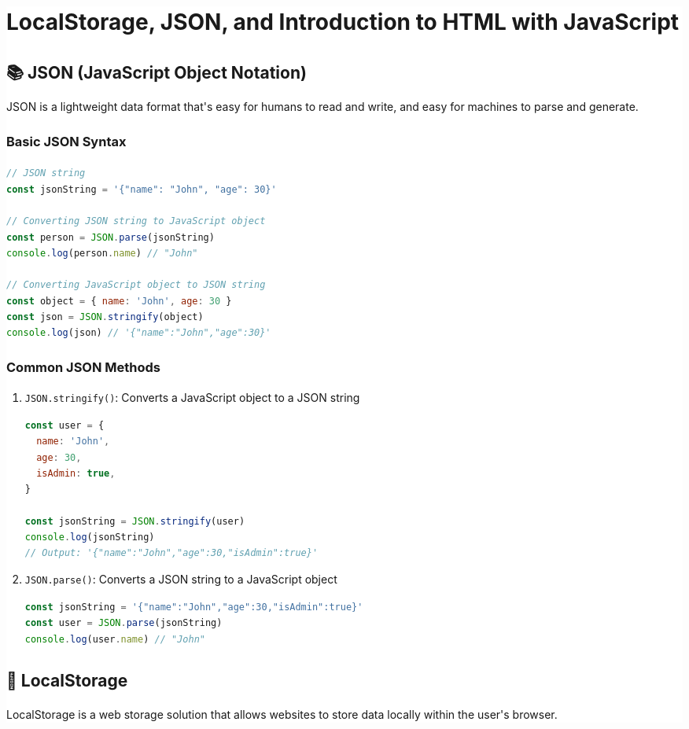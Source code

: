 # LocalStorage, JSON, and Introduction to HTML with JavaScript

## 📚 JSON (JavaScript Object Notation)

JSON is a lightweight data format that's easy for humans to read and write, and easy for machines to parse and generate.

### Basic JSON Syntax

```javascript
// JSON string
const jsonString = '{"name": "John", "age": 30}'

// Converting JSON string to JavaScript object
const person = JSON.parse(jsonString)
console.log(person.name) // "John"

// Converting JavaScript object to JSON string
const object = { name: 'John', age: 30 }
const json = JSON.stringify(object)
console.log(json) // '{"name":"John","age":30}'
```

### Common JSON Methods

1. `JSON.stringify()`: Converts a JavaScript object to a JSON string

   ```javascript
   const user = {
     name: 'John',
     age: 30,
     isAdmin: true,
   }

   const jsonString = JSON.stringify(user)
   console.log(jsonString)
   // Output: '{"name":"John","age":30,"isAdmin":true}'
   ```

2. `JSON.parse()`: Converts a JSON string to a JavaScript object
   ```javascript
   const jsonString = '{"name":"John","age":30,"isAdmin":true}'
   const user = JSON.parse(jsonString)
   console.log(user.name) // "John"
   ```

## 💾 LocalStorage

LocalStorage is a web storage solution that allows websites to store data locally within the user's browser.
